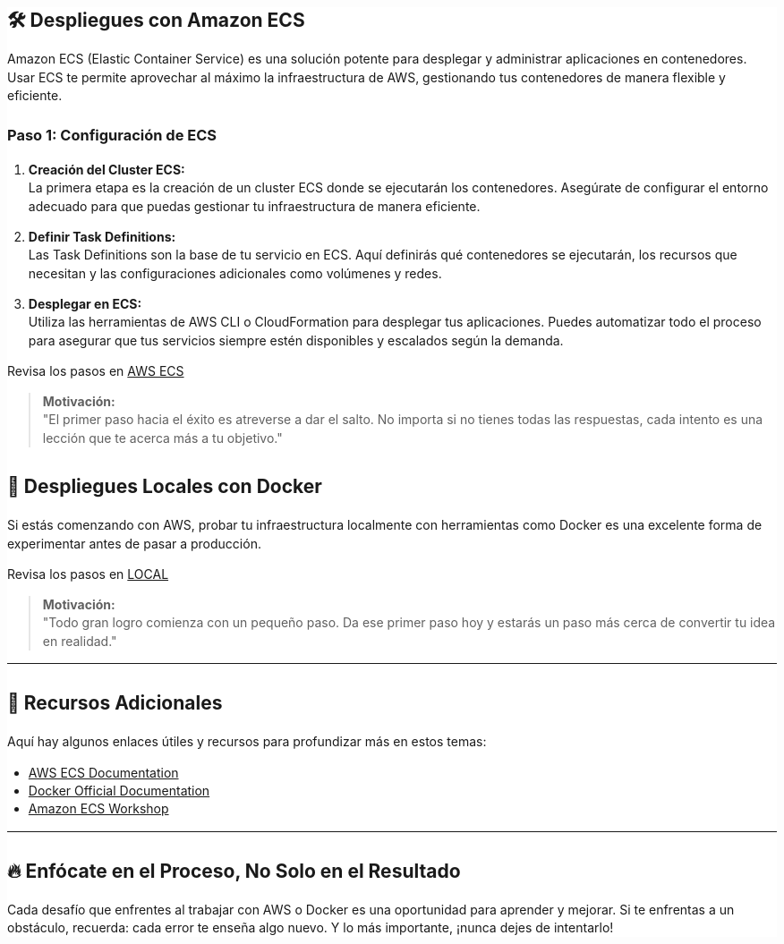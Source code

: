 ## 🛠️ Despliegues con Amazon ECS

Amazon ECS (Elastic Container Service) es una solución potente para desplegar y administrar aplicaciones en contenedores. Usar ECS te permite aprovechar al máximo la infraestructura de AWS, gestionando tus contenedores de manera flexible y eficiente.

### Paso 1: Configuración de ECS

1. **Creación del Cluster ECS:**  
   La primera etapa es la creación de un cluster ECS donde se ejecutarán los contenedores. Asegúrate de configurar el entorno adecuado para que puedas gestionar tu infraestructura de manera eficiente.
   
2. **Definir Task Definitions:**  
   Las Task Definitions son la base de tu servicio en ECS. Aquí definirás qué contenedores se ejecutarán, los recursos que necesitan y las configuraciones adicionales como volúmenes y redes.

3. **Desplegar en ECS:**  
   Utiliza las herramientas de AWS CLI o CloudFormation para desplegar tus aplicaciones. Puedes automatizar todo el proceso para asegurar que tus servicios siempre estén disponibles y escalados según la demanda.

Revisa los pasos en [AWS ECS](./docs/ecs.md)

> **Motivación:**  
> "El primer paso hacia el éxito es atreverse a dar el salto. No importa si no tienes todas las respuestas, cada intento es una lección que te acerca más a tu objetivo."

## 🐳 Despliegues Locales con Docker

Si estás comenzando con AWS, probar tu infraestructura localmente con herramientas como Docker  es una excelente forma de experimentar antes de pasar a producción.

Revisa los pasos en [LOCAL](./docs/local.md)

> **Motivación:**  
> "Todo gran logro comienza con un pequeño paso. Da ese primer paso hoy y estarás un paso más cerca de convertir tu idea en realidad."

---

## 🌱 Recursos Adicionales

Aquí hay algunos enlaces útiles y recursos para profundizar más en estos temas:

- [AWS ECS Documentation](https://docs.aws.amazon.com/es_es/AmazonECS/latest/developerguide/Welcome.html)
- [Docker Official Documentation](https://docs.docker.com/)
- [Amazon ECS Workshop](https://ecsworkshop.com/)

---

## 🔥 Enfócate en el Proceso, No Solo en el Resultado

Cada desafío que enfrentes al trabajar con AWS o Docker es una oportunidad para aprender y mejorar. Si te enfrentas a un obstáculo, recuerda: cada error te enseña algo nuevo. Y lo más importante, ¡nunca dejes de intentarlo!
